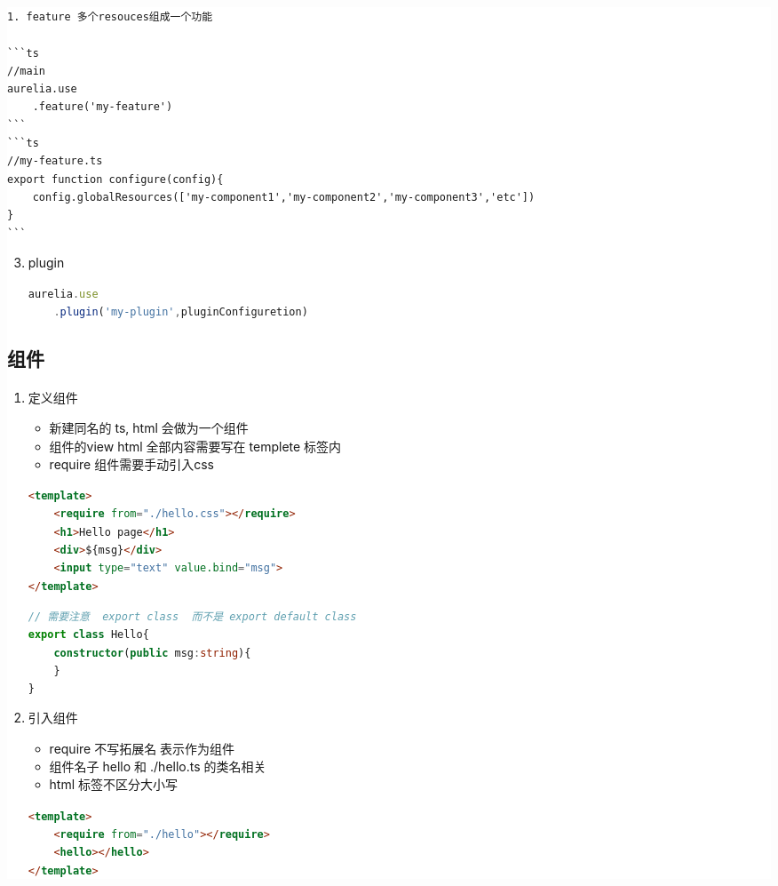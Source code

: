     1. feature 多个resouces组成一个功能
    
    ```ts
    //main
    aurelia.use
        .feature('my-feature')
    ```
    ```ts
    //my-feature.ts
    export function configure(config){
        config.globalResources(['my-component1','my-component2','my-component3','etc'])
    }
    ```
3. plugin

    ```ts
    aurelia.use
        .plugin('my-plugin',pluginConfiguretion)
    ```


## 组件

1. 定义组件
    - 新建同名的 ts, html 会做为一个组件
    - 组件的view html 全部内容需要写在 templete 标签内
    - require 组件需要手动引入css
    ```html
    <template>
        <require from="./hello.css"></require>
        <h1>Hello page</h1>
        <div>${msg}</div>
        <input type="text" value.bind="msg">
    </template>
    ```
    ```ts
    // 需要注意  export class  而不是 export default class
    export class Hello{
        constructor(public msg:string){
        }
    }
    ```
2. 引入组件

    - require 不写拓展名 表示作为组件
    - 组件名子 hello 和 ./hello.ts 的类名相关
    - html 标签不区分大小写
    ```html
    <template>
        <require from="./hello"></require>
        <hello></hello>
    </template>
    ```

